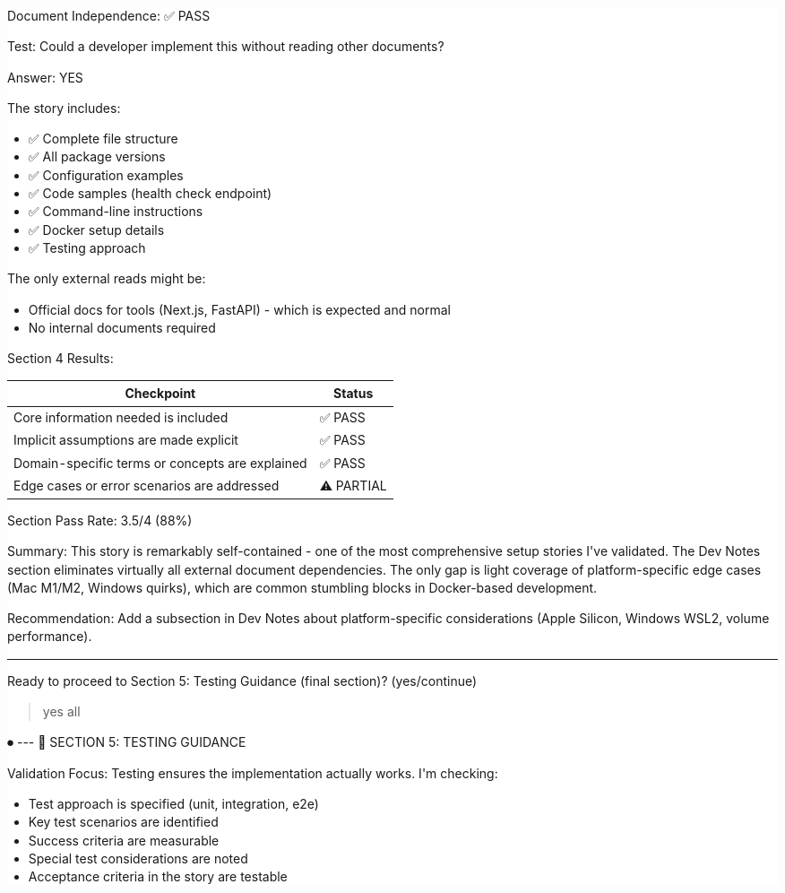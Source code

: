   Document Independence: ✅ PASS

  Test: Could a developer implement this without reading other documents?

  Answer: YES

  The story includes:
  - ✅ Complete file structure
  - ✅ All package versions
  - ✅ Configuration examples
  - ✅ Code samples (health check endpoint)
  - ✅ Command-line instructions
  - ✅ Docker setup details
  - ✅ Testing approach

  The only external reads might be:
  - Official docs for tools (Next.js, FastAPI) - which is expected and normal
  - No internal documents required

  Section 4 Results:

  | Checkpoint                                      | Status     |
  |-------------------------------------------------|------------|
  | Core information needed is included             | ✅ PASS     |
  | Implicit assumptions are made explicit          | ✅ PASS     |
  | Domain-specific terms or concepts are explained | ✅ PASS     |
  | Edge cases or error scenarios are addressed     | ⚠️ PARTIAL |

  Section Pass Rate: 3.5/4 (88%)

  Summary: This story is remarkably self-contained - one of the most comprehensive setup stories I've validated. The Dev Notes section
   eliminates virtually all external document dependencies. The only gap is light coverage of platform-specific edge cases (Mac M1/M2,
   Windows quirks), which are common stumbling blocks in Docker-based development.

  Recommendation: Add a subsection in Dev Notes about platform-specific considerations (Apple Silicon, Windows WSL2, volume
  performance).

  ---
  Ready to proceed to Section 5: Testing Guidance (final section)? (yes/continue)

> yes all 

⏺ ---
  🧪 SECTION 5: TESTING GUIDANCE

  Validation Focus: Testing ensures the implementation actually works. I'm checking:
  - Test approach is specified (unit, integration, e2e)
  - Key test scenarios are identified
  - Success criteria are measurable
  - Special test considerations are noted
  - Acceptance criteria in the story are testable
